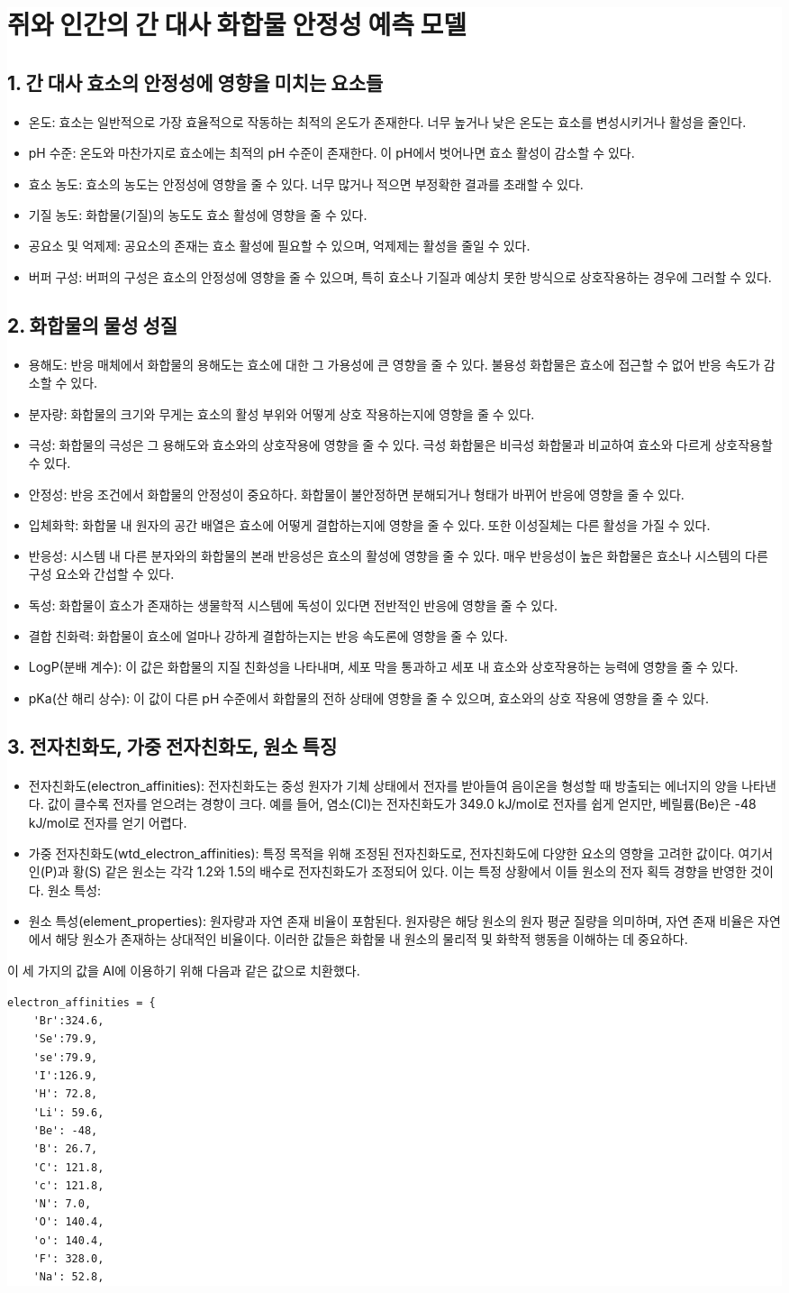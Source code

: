 # 쥐와 인간의 간 대사 화합물 안정성 예측 모델 

## 1. 간 대사 효소의 안정성에 영향을 미치는 요소들

- 온도: 효소는 일반적으로 가장 효율적으로 작동하는 최적의 온도가 존재한다. 너무 높거나 낮은 온도는 효소를 변성시키거나 활성을 줄인다.

- pH 수준: 온도와 마찬가지로 효소에는 최적의 pH 수준이 존재한다. 이 pH에서 벗어나면 효소 활성이 감소할 수 있다.

- 효소 농도: 효소의 농도는 안정성에 영향을 줄 수 있다. 너무 많거나 적으면 부정확한 결과를 초래할 수 있다.

- 기질 농도: 화합물(기질)의 농도도 효소 활성에 영향을 줄 수 있다.

- 공요소 및 억제제: 공요소의 존재는 효소 활성에 필요할 수 있으며, 억제제는 활성을 줄일 수 있다.

- 버퍼 구성: 버퍼의 구성은 효소의 안정성에 영향을 줄 수 있으며, 특히 효소나 기질과 예상치 못한 방식으로 상호작용하는 경우에 그러할 수 있다.

## 2. 화합물의 물성 성질

- 용해도: 반응 매체에서 화합물의 용해도는 효소에 대한 그 가용성에 큰 영향을 줄 수 있다. 불용성 화합물은 효소에 접근할 수 없어 반응 속도가 감소할 수 있다.

- 분자량: 화합물의 크기와 무게는 효소의 활성 부위와 어떻게 상호 작용하는지에 영향을 줄 수 있다.

- 극성: 화합물의 극성은 그 용해도와 효소와의 상호작용에 영향을 줄 수 있다. 극성 화합물은 비극성 화합물과 비교하여 효소와 다르게 상호작용할 수 있다.

- 안정성: 반응 조건에서 화합물의 안정성이 중요하다. 화합물이 불안정하면 분해되거나 형태가 바뀌어 반응에 영향을 줄 수 있다.

- 입체화학: 화합물 내 원자의 공간 배열은 효소에 어떻게 결합하는지에 영향을 줄 수 있다. 또한 이성질체는 다른 활성을 가질 수 있다.

- 반응성: 시스템 내 다른 분자와의 화합물의 본래 반응성은 효소의 활성에 영향을 줄 수 있다. 매우 반응성이 높은 화합물은 효소나 시스템의 다른 구성 요소와 간섭할 수 있다.

- 독성: 화합물이 효소가 존재하는 생물학적 시스템에 독성이 있다면 전반적인 반응에 영향을 줄 수 있다.

- 결합 친화력: 화합물이 효소에 얼마나 강하게 결합하는지는 반응 속도론에 영향을 줄 수 있다.

- LogP(분배 계수): 이 값은 화합물의 지질 친화성을 나타내며, 세포 막을 통과하고 세포 내 효소와 상호작용하는 능력에 영향을 줄 수 있다.

- pKa(산 해리 상수): 이 값이 다른 pH 수준에서 화합물의 전하 상태에 영향을 줄 수 있으며, 효소와의 상호 작용에 영향을 줄 수 있다.

## 3. 전자친화도, 가중 전자친화도, 원소 특징

- 전자친화도(electron_affinities): 전자친화도는 중성 원자가 기체 상태에서 전자를 받아들여 음이온을 형성할 때 방출되는 에너지의 양을 나타낸다. 값이 클수록 전자를 얻으려는 경향이 크다. 예를 들어, 염소(Cl)는 전자친화도가 349.0 kJ/mol로 전자를 쉽게 얻지만, 베릴륨(Be)은 -48 kJ/mol로 전자를 얻기 어렵다.


- 가중 전자친화도(wtd_electron_affinities): 특정 목적을 위해 조정된 전자친화도로, 전자친화도에 다양한 요소의 영향을 고려한 값이다. 여기서 인(P)과 황(S) 같은 원소는 각각 1.2와 1.5의 배수로 전자친화도가 조정되어 있다. 이는 특정 상황에서 이들 원소의 전자 획득 경향을 반영한 것이다.
원소 특성:

- 원소 특성(element_properties): 원자량과 자연 존재 비율이 포함된다. 원자량은 해당 원소의 원자 평균 질량을 의미하며, 자연 존재 비율은 자연에서 해당 원소가 존재하는 상대적인 비율이다. 이러한 값들은 화합물 내 원소의 물리적 및 화학적 행동을 이해하는 데 중요하다.

이 세 가지의 값을 AI에 이용하기 위해 다음과 같은 값으로 치환했다.

```
electron_affinities = {
    'Br':324.6,
    'Se':79.9,
    'se':79.9,
    'I':126.9,
    'H': 72.8,
    'Li': 59.6,
    'Be': -48,
    'B': 26.7,
    'C': 121.8,
    'c': 121.8,
    'N': 7.0,
    'O': 140.4,
    'o': 140.4,
    'F': 328.0,
    'Na': 52.8,
```